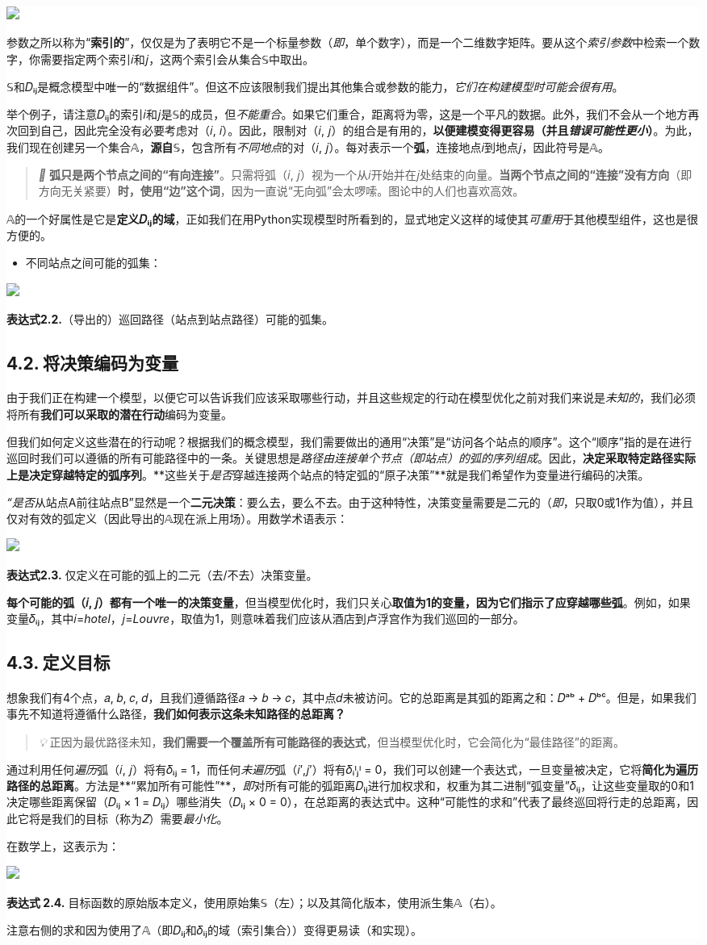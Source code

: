 ![](../Images/ede4dd301fb2d100773d9a5b77baac7f.png)

参数之所以称为“**索引的**”，仅仅是为了表明它不是一个标量参数（*即*，单个数字），而是一个二维数字矩阵。要从这个*索引参数*中检索一个数字，你需要指定两个索引𝑖和𝑗，这两个索引会从集合𝕊中取出。

𝕊和𝐷ᵢⱼ是概念模型中唯一的“数据组件”。但这不应该限制我们提出其他集合或参数的能力，*它们在构建模型时可能会很有用*。

举个例子，请注意𝐷ᵢⱼ的索引𝑖和𝑗是𝕊的成员，但*不能重合*。如果它们重合，距离将为零，这是一个平凡的数据。此外，我们不会从一个地方再次回到自己，因此完全没有必要考虑对（𝑖, 𝑖）。因此，限制对（𝑖, 𝑗）的组合是有用的，**以便建模变得更容易（并且*错误可能性更小*）**。为此，我们现在创建另一个集合𝔸，**源自**𝕊，包含所有*不同地点*的对（𝑖, 𝑗）。每对表示一个**弧**，连接地点𝑖到地点𝑗，因此符号是𝔸。

> *📝* **弧只是两个节点之间的“有向连接”**。只需将弧（𝑖, 𝑗）视为一个从𝑖开始并在𝑗处结束的向量。**当两个节点之间的“连接”没有方向**（即方向无关紧要）**时，使用“边”这个词**，因为一直说“无向弧”会太啰嗦。图论中的人们也喜欢高效。

𝔸的一个好属性是它是**定义𝐷ᵢⱼ的域**，正如我们在用Python实现模型时所看到的，显式地定义这样的域使其*可重用*于其他模型组件，这也是很方便的。

+   不同站点之间可能的弧集：

![](../Images/d715b2ebc97925fc3acc15991d0d540e.png)

**表达式2.2.**（导出的）巡回路径（站点到站点路径）可能的弧集。

## 4.2\. 将决策编码为变量

由于我们正在构建一个模型，以便它可以告诉我们应该采取哪些行动，并且这些规定的行动在模型优化之前对我们来说是*未知的*，我们必须将所有**我们可以采取的潜在行动**编码为变量。

但我们如何定义这些潜在的行动呢？根据我们的概念模型，我们需要做出的通用“决策”是“访问各个站点的顺序”。这个“顺序”指的是在进行巡回时我们可以遵循的所有可能路径中的一条。关键思想是*路径由连接单个节点（即站点）的弧的序列组成*。因此，**决定采取特定路径实际上是决定穿越特定的弧序列**。**这些关于*是否*穿越连接两个站点的特定弧的“原子决策”**就是我们希望作为变量进行编码的决策。

*“是否*从站点A前往站点B”显然是一个**二元决策**：要么去，要么不去。由于这种特性，决策变量需要是二元的（*即*，只取0或1作为值），并且仅对有效的弧定义（因此导出的𝔸现在派上用场）。用数学术语表示：

![](../Images/991fc19df0913c668de95e6e5728825e.png)

**表达式2.3.** 仅定义在可能的弧上的二元（去/不去）决策变量。

**每个可能的弧（𝑖, 𝑗）都有一个唯一的决策变量**，但当模型优化时，我们只关心**取值为1的变量，因为它们指示了应穿越哪些弧**。例如，如果变量𝛿ᵢⱼ，其中𝑖=*hotel*，𝑗=*Louvre*，取值为1，则意味着我们应该从酒店到卢浮宫作为我们巡回的一部分。

## 4.3\. 定义目标

想象我们有4个点，𝑎, 𝑏, 𝑐, 𝑑，且我们遵循路径𝑎 → 𝑏 → 𝑐，其中点𝑑未被访问。它的总距离是其弧的距离之和：𝐷ᵃᵇ + 𝐷ᵇᶜ。但是，如果我们事先不知道将遵循什么路径，**我们如何表示这条未知路径的总距离？**

> *💡* 正因为最优路径未知，**我们需要一个覆盖所有可能路径的表达式**，但当模型优化时，它会简化为“最佳路径”的距离。

通过利用任何*遍历*弧（𝑖, 𝑗）将有𝛿ᵢⱼ = 1，而任何*未遍历*弧（𝑖′,𝑗′）将有𝛿ᵢᑊⱼᑊ = 0，我们可以创建一个表达式，一旦变量被决定，它将**简化为遍历路径的总距离**。方法是**“累加所有可能性”**，*即*对所有可能的弧距离𝐷ᵢⱼ进行加权求和，权重为其二进制“弧变量”𝛿ᵢⱼ，让这些变量取的0和1决定哪些距离保留（𝐷ᵢⱼ × 1 = 𝐷ᵢⱼ）哪些消失（𝐷ᵢⱼ × 0 = 0），在总距离的表达式中。这种“可能性的求和”代表了最终巡回将行走的总距离，因此它将是我们的目标（称为𝑍）需要*最小化*。

在数学上，这表示为：

![](../Images/83034bc0bd4482a82054bf782181fd43.png)

**表达式 2.4.** 目标函数的原始版本定义，使用原始集𝕊（左）；以及其简化版本，使用派生集𝔸（右）。

注意右侧的求和因为使用了𝔸（即𝐷ᵢⱼ和𝛿ᵢⱼ的域（索引集合））变得更易读（和实现）。
